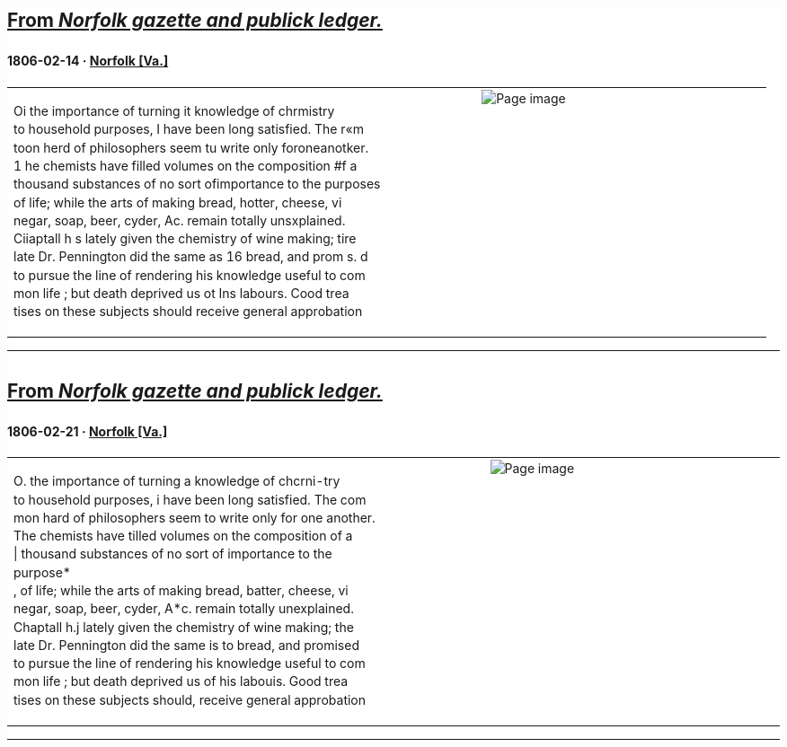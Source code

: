 
## [From _Norfolk gazette and publick ledger._](https://www.loc.gov/resource/sn85025815/1806-02-14/ed-1/?sp=4)

#### 1806-02-14 &middot; [Norfolk [Va.]](http://dbpedia.org/resource/Norfolk%2C_Virginia)

<table style="width: 100%;"><tr><td style="width: 50%">

  
Oi the importance of turning it knowledge of chrmistry  
to household purposes, I have been long satisfied. The r«m  
toon herd of philosophers seem tu write only foroneanotker.  
1 he chemists have filled volumes on the composition #f a  
thousand substances of no sort ofimportance to the purposes  
of life; while the arts of making bread, hotter, cheese, vi­  
negar, soap, beer, cyder, Ac. remain totally unsxplained.  
Ciiaptall h s lately given the chemistry of wine making; tire  
late Dr. Pennington did the same as 16 bread, and prom s. d  
to pursue the line of rendering his knowledge useful to com­  
mon life ; but death deprived us ot Ins labours. Cood trea­  
tises on these subjects should receive general approbation
</td><td style="width: 50%; max-height: 75%; margin: auto; display: block;">
<img alt="Page image" src="https://tile.loc.gov/image-services/iiif/service:ndnp:vi:batch_vi_alpina_ver01:data:sn85025815:00542866573:1806021401:0961/pct:73.33333333333333,49.48190658377172,20.636363636363637,6.555874382273235/!600,600/0/default.jpg"/>
</td>
</tr></table>

---

## [From _Norfolk gazette and publick ledger._](https://www.loc.gov/resource/sn85025815/1806-02-21/ed-1/?sp=4)

#### 1806-02-21 &middot; [Norfolk [Va.]](http://dbpedia.org/resource/Norfolk%2C_Virginia)

<table style="width: 100%;"><tr><td style="width: 50%">

  
O. the importance of turning a knowledge of chcrni-try  
to household purposes, i have been long satisfied. The com­  
mon hard of philosophers seem to write only for one another.  
The chemists have tilled volumes on the composition of a  
| thousand substances of no sort of importance to the purpose*  
, of life; while the arts of making bread, batter, cheese, vi  
negar, soap, beer, cyder, A*c. remain totally unexplained.  
Chaptall h.j lately given the chemistry of wine making; the  
late Dr. Pennington did the same is to bread, and promised  
to pursue the line of rendering his knowledge useful to com­  
mon life ; but death deprived us of his labouis. Good trea­  
tises on these subjects should, receive general approbation
</td><td style="width: 50%; max-height: 75%; margin: auto; display: block;">
<img alt="Page image" src="https://tile.loc.gov/image-services/iiif/service:ndnp:vi:batch_vi_alpina_ver01:data:sn85025815:00542866573:1806022101:0973/pct:74.32959531935641,49.224372301295375,20.898342272062408,6.496881496881497/!600,600/0/default.jpg"/>
</td>
</tr></table>

---